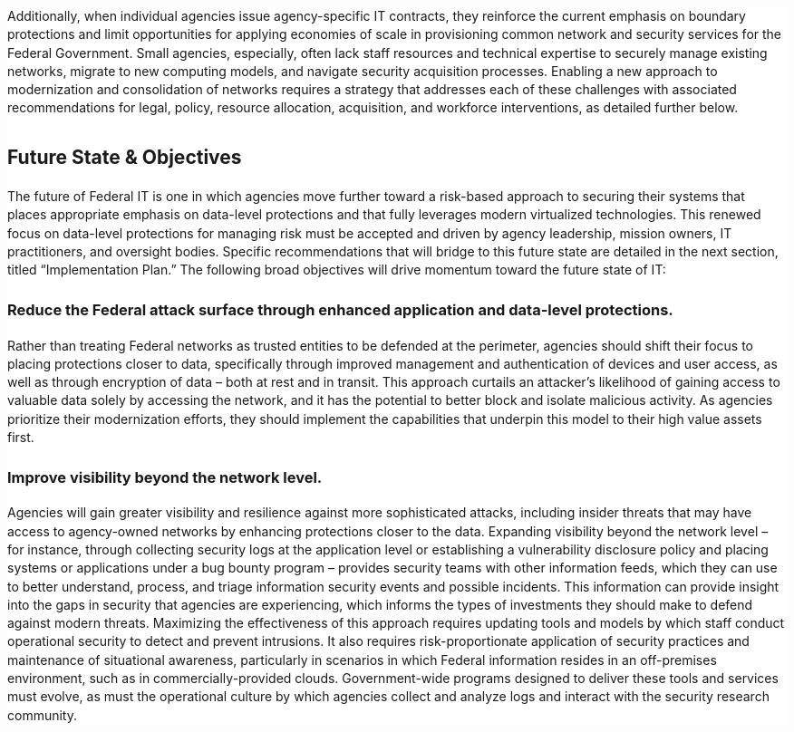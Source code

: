 Additionally, when individual agencies issue
agency-specific IT contracts, they reinforce the current emphasis on
boundary protections and limit opportunities for applying economies of
scale in provisioning common network and security services for the
Federal Government. Small agencies, especially, often lack staff
resources and technical expertise to securely manage existing networks,
migrate to new computing models, and navigate security acquisition
processes. Enabling a new approach to modernization and consolidation of
networks requires a strategy that addresses each of these challenges
with associated recommendations for legal, policy, resource allocation,
acquisition, and workforce interventions, as detailed further below.

Future State & Objectives
-------------------------

The future of Federal IT is one in which agencies move further toward a
risk-based approach to securing their systems that places appropriate
emphasis on data-level protections and that fully leverages modern
virtualized technologies. This renewed focus on data-level protections
for managing risk must be accepted and driven by agency leadership,
mission owners, IT practitioners, and oversight bodies. Specific
recommendations that will bridge to this future state are detailed in
the next section, titled “Implementation Plan.” The following broad
objectives will drive momentum toward the future state of IT:

### Reduce the Federal attack surface through enhanced application and data-level protections.

Rather than treating Federal networks as trusted entities to be defended
at the perimeter, agencies should shift their focus to placing
protections closer to data, specifically through improved management and
authentication of devices and user access, as well as through encryption
of data – both at rest and in transit. This approach curtails an
attacker’s likelihood of gaining access to valuable data solely by
accessing the network, and it has the potential to better block and
isolate malicious activity. As agencies prioritize their modernization
efforts, they should implement the capabilities that underpin this model
to their high value assets first.

### Improve visibility beyond the network level.

Agencies will gain greater visibility and resilience against more
sophisticated attacks, including insider threats that may have access to
agency-owned networks by enhancing protections closer to the data.
Expanding visibility beyond the network level – for instance, through
collecting security logs at the application level or establishing a
vulnerability disclosure policy and placing systems or applications
under a bug bounty program – provides security teams with other
information feeds, which they can use to better understand, process, and
triage information security events and possible incidents. This
information can provide insight into the gaps in security that agencies
are experiencing, which informs the types of investments they should
make to defend against modern threats. Maximizing the effectiveness of
this approach requires updating tools and models by which staff conduct
operational security to detect and prevent intrusions. It also requires
risk-proportionate application of security practices and maintenance of
situational awareness, particularly in scenarios in which Federal
information resides in an off-premises environment, such as in
commercially-provided clouds. Government-wide programs designed to
deliver these tools and services must evolve, as must the operational
culture by which agencies collect and analyze logs and interact with the
security research community.
